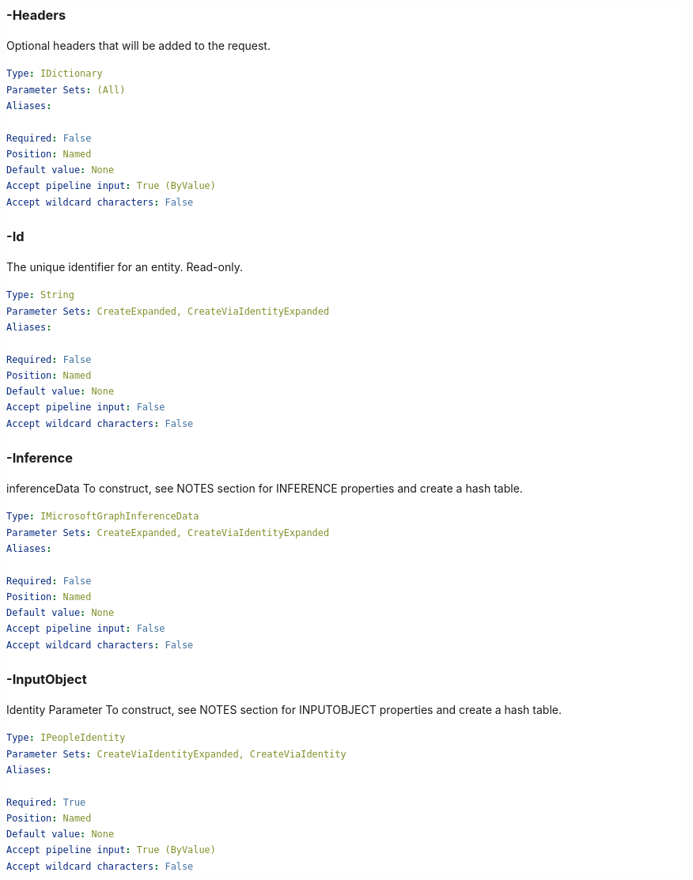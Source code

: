 ### -Headers
Optional headers that will be added to the request.

```yaml
Type: IDictionary
Parameter Sets: (All)
Aliases:

Required: False
Position: Named
Default value: None
Accept pipeline input: True (ByValue)
Accept wildcard characters: False
```

### -Id
The unique identifier for an entity.
Read-only.

```yaml
Type: String
Parameter Sets: CreateExpanded, CreateViaIdentityExpanded
Aliases:

Required: False
Position: Named
Default value: None
Accept pipeline input: False
Accept wildcard characters: False
```

### -Inference
inferenceData
To construct, see NOTES section for INFERENCE properties and create a hash table.

```yaml
Type: IMicrosoftGraphInferenceData
Parameter Sets: CreateExpanded, CreateViaIdentityExpanded
Aliases:

Required: False
Position: Named
Default value: None
Accept pipeline input: False
Accept wildcard characters: False
```

### -InputObject
Identity Parameter
To construct, see NOTES section for INPUTOBJECT properties and create a hash table.

```yaml
Type: IPeopleIdentity
Parameter Sets: CreateViaIdentityExpanded, CreateViaIdentity
Aliases:

Required: True
Position: Named
Default value: None
Accept pipeline input: True (ByValue)
Accept wildcard characters: False
```
